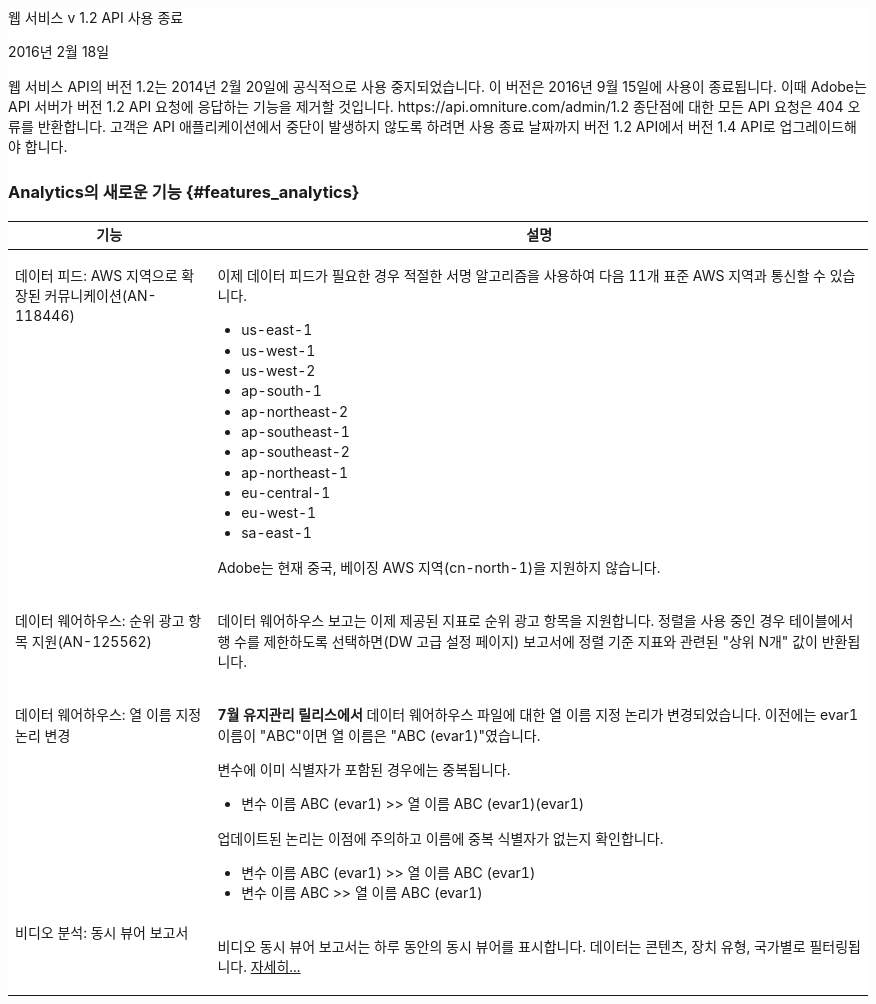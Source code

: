   <tr> 
   <td colname="col1"> <p>웹 서비스 v 1.2 API 사용 종료 </p> </td> 
   <td colname="col02"> <p>2016년 2월 18일 </p> </td> 
   <td colname="col2"> <p>웹 서비스 API의 버전 1.2는 2014년 2월 20일에 공식적으로 사용 중지되었습니다. 이 버전은 2016년 9월 15일에 사용이 종료됩니다. 이때 Adobe는 API 서버가 버전 1.2 API 요청에 응답하는 기능을 제거할 것입니다. <span class="filepath">https://api.omniture.com/admin/1.2</span> 종단점에 대한 모든 API 요청은 404 오류를 반환합니다. 고객은 API 애플리케이션에서 중단이 발생하지 않도록 하려면 사용 종료 날짜까지 버전 1.2 API에서 버전 1.4 API로 업그레이드해야 합니다. 
     <!--https://jira.corp.adobe.com/browse/AN-118670--></p> </td> 
  </tr> 
 </tbody> 
</table>

### Analytics의 새로운 기능 {#features_analytics}

<table id="table_91D1FD20C4C1411292252364328677AF"> 
 <thead> 
  <tr> 
   <th colname="col1" class="entry"> 기능 </th> 
   <th colname="col2" class="entry"> 설명 </th> 
  </tr> 
 </thead>
 <tbody> 
  <tr> 
   <td colname="col1"> <p>데이터 피드: AWS 지역으로 확장된 커뮤니케이션(AN-118446) </p> </td> 
   <td colname="col2"> <p>이제 데이터 피드가 필요한 경우 적절한 서명 알고리즘을 사용하여 다음 11개 표준 AWS 지역과 통신할 수 있습니다. </p> 
    <ul id="ul_5945A5B2A0404973B3F6090B34344EC0"> 
     <li id="li_37C8F8F185834778B29CED7ABEE804B3"> us-east-1 </li> 
     <li id="li_090DBD91AF2045E4A18D16083CEA3C6E">us-west-1 </li> 
     <li id="li_6E3F7E10CB7D471C8F9BDB341C1752E9">us-west-2 </li> 
     <li id="li_E88340C211DA41C6AA3E4F3186A034E6">ap-south-1 </li> 
     <li id="li_FDF1965705234E888F7BDA68E9D44660">ap-northeast-2 </li> 
     <li id="li_D6EF4EFCE19946F6847E49858F0FE220">ap-southeast-1 </li> 
     <li id="li_3B9945E952814A8EAFC20D99A7B4B527">ap-southeast-2 </li> 
     <li id="li_F9CB2D0736EE468AA94B76A485025A49">ap-northeast-1 </li> 
     <li id="li_0D848FE000124A44B2380A6EE9CBAF35">eu-central-1 </li> 
     <li id="li_81AE410478644462B30751C2EFB0A3C1">eu-west-1 </li> 
     <li id="li_3068174DEE774D42A426F16D5F71E28C">sa-east-1 </li> 
    </ul> <p>Adobe는 현재 중국, 베이징 AWS 지역(cn-north-1)을 지원하지 않습니다. </p> </td> 
  </tr> 
  <tr> 
   <td colname="col1"> <p>데이터 웨어하우스: 순위 광고 항목 지원(AN-125562) </p> </td> 
   <td colname="col2"> <p>데이터 웨어하우스 보고는 이제 제공된 지표로 순위 광고 항목을 지원합니다. 정렬을 사용 중인 경우 테이블에서 행 수를 제한하도록 선택하면(DW 고급 설정 페이지) 보고서에 정렬 기준 지표와 관련된 "상위 N개" 값이 반환됩니다. </p> </td> 
  </tr> 
  <tr> 
   <td colname="col1"> <p>데이터 웨어하우스: 열 이름 지정 논리 변경 </p> </td> 
   <td colname="col2"> <p> <b>7월 유지관리 릴리스에서</b> <span class="wintitle">데이터 웨어하우스</span> 파일에 대한 열 이름 지정 논리가 변경되었습니다. 이전에는 evar1 이름이 "ABC"이면 열 이름은 "ABC (evar1)"였습니다. </p> <p>변수에 이미 식별자가 포함된 경우에는 중복됩니다. </p> 
    <ul id="ul_A915BBB807D34BC88275621C2EBC3FC7"> 
     <li id="li_30BBD88EC84D4171A62A2144F9A5BF53">변수 이름 ABC (evar1) &gt;&gt; 열 이름 ABC (evar1)(evar1) </li> 
    </ul> <p>업데이트된 논리는 이점에 주의하고 이름에 중복 식별자가 없는지 확인합니다. </p> <p> 
     <ul id="ul_C0C454A7F72C46AFAD98A33718C30E1A"> 
      <li id="li_E9504C8A50004908ADD44BBB3AEFF706">변수 이름 ABC (evar1) &gt;&gt; 열 이름 ABC (evar1) </li> 
      <li id="li_957ED068546C4F1A8DE92BF57A72DA02">변수 이름 ABC &gt;&gt; 열 이름 ABC (evar1) </li> 
     </ul> </p> </td> 
  </tr> 
  <tr> 
   <td colname="col1"> 비디오 분석: 동시 뷰어 보고서 </td> 
   <td colname="col2"> <p>비디오 동시 뷰어 보고서는 하루 동안의 동시 뷰어를 표시합니다. 데이터는 콘텐츠, 장치 유형, 국가별로 필터링됩니다. <a href="https://marketing.adobe.com/resources/help/en_US/sc/appmeasurement/hbvideo/c_vhl_video-concurrent-viewers-dashboard.html" format="https" scope="external"> 자세히... </a></p> </td> 
  </tr> 